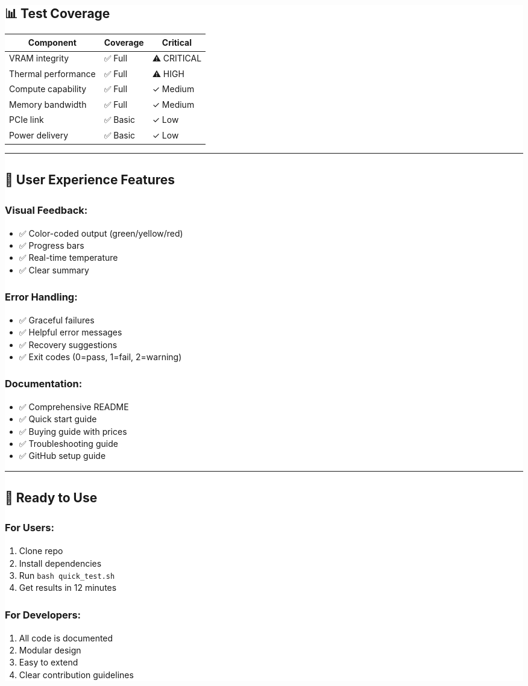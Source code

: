 ## 📊 Test Coverage

| Component | Coverage | Critical |
|-----------|----------|----------|
| VRAM integrity | ✅ Full | ⚠️ CRITICAL |
| Thermal performance | ✅ Full | ⚠️ HIGH |
| Compute capability | ✅ Full | ✓ Medium |
| Memory bandwidth | ✅ Full | ✓ Medium |
| PCIe link | ✅ Basic | ✓ Low |
| Power delivery | ✅ Basic | ✓ Low |

---

## 🎨 User Experience Features

### Visual Feedback:
- ✅ Color-coded output (green/yellow/red)
- ✅ Progress bars
- ✅ Real-time temperature
- ✅ Clear summary

### Error Handling:
- ✅ Graceful failures
- ✅ Helpful error messages
- ✅ Recovery suggestions
- ✅ Exit codes (0=pass, 1=fail, 2=warning)

### Documentation:
- ✅ Comprehensive README
- ✅ Quick start guide
- ✅ Buying guide with prices
- ✅ Troubleshooting guide
- ✅ GitHub setup guide

---

## 🚀 Ready to Use

### For Users:
1. Clone repo
2. Install dependencies
3. Run `bash quick_test.sh`
4. Get results in 12 minutes

### For Developers:
1. All code is documented
2. Modular design
3. Easy to extend
4. Clear contribution guidelines
